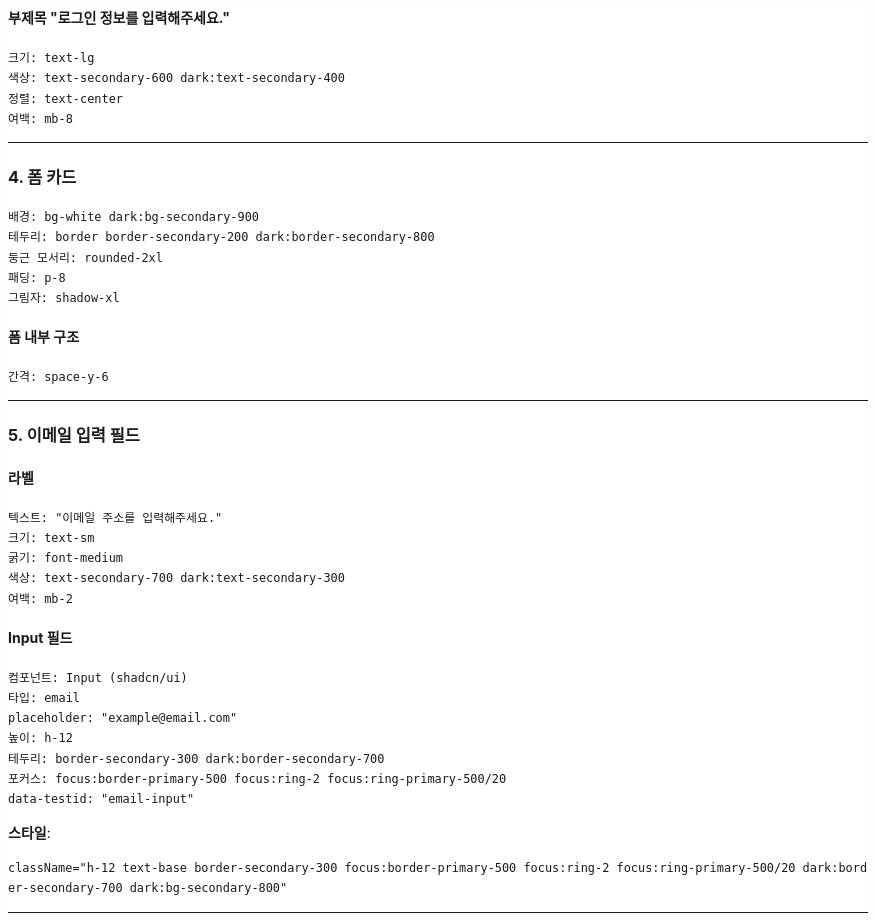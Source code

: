 #### 부제목 "로그인 정보를 입력해주세요."

```tsx
크기: text-lg
색상: text-secondary-600 dark:text-secondary-400
정렬: text-center
여백: mb-8
```

---

### 4. 폼 카드

```tsx
배경: bg-white dark:bg-secondary-900
테두리: border border-secondary-200 dark:border-secondary-800
둥근 모서리: rounded-2xl
패딩: p-8
그림자: shadow-xl
```

#### 폼 내부 구조

```tsx
간격: space-y-6
```

---

### 5. 이메일 입력 필드

#### 라벨

```tsx
텍스트: "이메일 주소를 입력해주세요."
크기: text-sm
굵기: font-medium
색상: text-secondary-700 dark:text-secondary-300
여백: mb-2
```

#### Input 필드

```tsx
컴포넌트: Input (shadcn/ui)
타입: email
placeholder: "example@email.com"
높이: h-12
테두리: border-secondary-300 dark:border-secondary-700
포커스: focus:border-primary-500 focus:ring-2 focus:ring-primary-500/20
data-testid: "email-input"
```

**스타일**:
```tsx
className="h-12 text-base border-secondary-300 focus:border-primary-500 focus:ring-2 focus:ring-primary-500/20 dark:border-secondary-700 dark:bg-secondary-800"
```

---